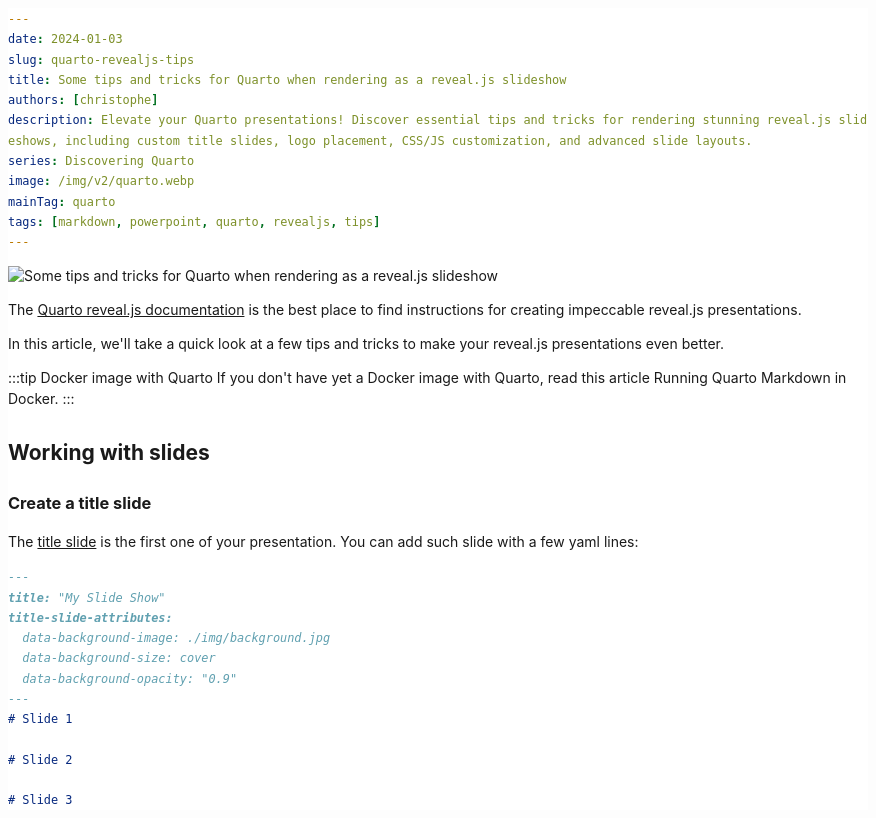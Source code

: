 ```yaml
---
date: 2024-01-03
slug: quarto-revealjs-tips
title: Some tips and tricks for Quarto when rendering as a reveal.js slideshow
authors: [christophe]
description: Elevate your Quarto presentations! Discover essential tips and tricks for rendering stunning reveal.js slideshows, including custom title slides, logo placement, CSS/JS customization, and advanced slide layouts.
series: Discovering Quarto
image: /img/v2/quarto.webp
mainTag: quarto
tags: [markdown, powerpoint, quarto, revealjs, tips]
---
```

![Some tips and tricks for Quarto when rendering as a reveal.js slideshow](/img/v2/quarto.webp)

The [Quarto reveal.js documentation](https://quarto.org/docs/reference/formats/presentations/revealjs.html) is the best place to find instructions for creating impeccable reveal.js presentations.

In this article, we'll take a quick look at a few tips and tricks to make your reveal.js presentations even better.



:::tip Docker image with Quarto
If you don't have yet a Docker image with Quarto, read this article <Link to="/blog/docker-quarto">Running Quarto Markdown in Docker</Link>.
:::

## Working with slides

### Create a title slide

The [title slide](https://quarto.org/docs/presentations/revealjs/advanced.html#title-slide) is the first one of your presentation. You can add such slide with a few yaml lines:

<Snippet filename="slides.md">

```markdown
---
title: "My Slide Show"
title-slide-attributes:
  data-background-image: ./img/background.jpg
  data-background-size: cover
  data-background-opacity: "0.9"
---
# Slide 1

# Slide 2

# Slide 3
```
